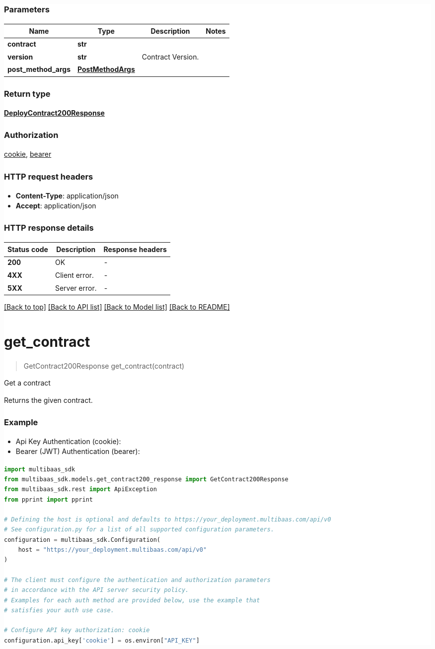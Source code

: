 

### Parameters


Name | Type | Description  | Notes
------------- | ------------- | ------------- | -------------
 **contract** | **str**|  | 
 **version** | **str**| Contract Version. | 
 **post_method_args** | [**PostMethodArgs**](PostMethodArgs.md)|  | 

### Return type

[**DeployContract200Response**](DeployContract200Response.md)

### Authorization

[cookie](../README.md#cookie), [bearer](../README.md#bearer)

### HTTP request headers

 - **Content-Type**: application/json
 - **Accept**: application/json

### HTTP response details

| Status code | Description | Response headers |
|-------------|-------------|------------------|
**200** | OK |  -  |
**4XX** | Client error. |  -  |
**5XX** | Server error. |  -  |

[[Back to top]](#) [[Back to API list]](../README.md#documentation-for-api-endpoints) [[Back to Model list]](../README.md#documentation-for-models) [[Back to README]](../README.md)

# **get_contract**
> GetContract200Response get_contract(contract)

Get a contract

Returns the given contract.

### Example

* Api Key Authentication (cookie):
* Bearer (JWT) Authentication (bearer):

```python
import multibaas_sdk
from multibaas_sdk.models.get_contract200_response import GetContract200Response
from multibaas_sdk.rest import ApiException
from pprint import pprint

# Defining the host is optional and defaults to https://your_deployment.multibaas.com/api/v0
# See configuration.py for a list of all supported configuration parameters.
configuration = multibaas_sdk.Configuration(
    host = "https://your_deployment.multibaas.com/api/v0"
)

# The client must configure the authentication and authorization parameters
# in accordance with the API server security policy.
# Examples for each auth method are provided below, use the example that
# satisfies your auth use case.

# Configure API key authorization: cookie
configuration.api_key['cookie'] = os.environ["API_KEY"]

```